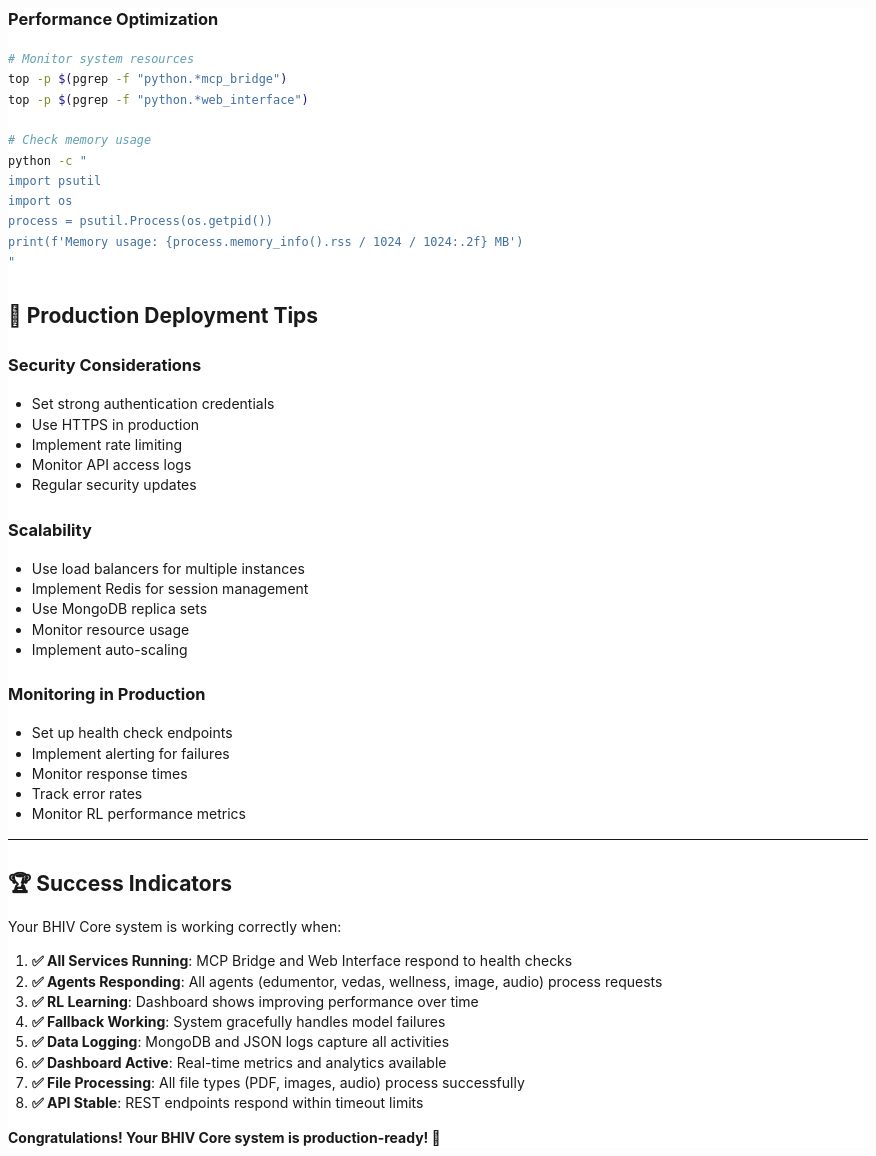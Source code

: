 ### Performance Optimization
```bash
# Monitor system resources
top -p $(pgrep -f "python.*mcp_bridge")
top -p $(pgrep -f "python.*web_interface")

# Check memory usage
python -c "
import psutil
import os
process = psutil.Process(os.getpid())
print(f'Memory usage: {process.memory_info().rss / 1024 / 1024:.2f} MB')
"
```

## 🎯 Production Deployment Tips

### Security Considerations
- Set strong authentication credentials
- Use HTTPS in production
- Implement rate limiting
- Monitor API access logs
- Regular security updates

### Scalability
- Use load balancers for multiple instances
- Implement Redis for session management
- Use MongoDB replica sets
- Monitor resource usage
- Implement auto-scaling

### Monitoring in Production
- Set up health check endpoints
- Implement alerting for failures
- Monitor response times
- Track error rates
- Monitor RL performance metrics

---

## 🏆 Success Indicators

Your BHIV Core system is working correctly when:

1. **✅ All Services Running**: MCP Bridge and Web Interface respond to health checks
2. **✅ Agents Responding**: All agents (edumentor, vedas, wellness, image, audio) process requests
3. **✅ RL Learning**: Dashboard shows improving performance over time
4. **✅ Fallback Working**: System gracefully handles model failures
5. **✅ Data Logging**: MongoDB and JSON logs capture all activities
6. **✅ Dashboard Active**: Real-time metrics and analytics available
7. **✅ File Processing**: All file types (PDF, images, audio) process successfully
8. **✅ API Stable**: REST endpoints respond within timeout limits

**Congratulations! Your BHIV Core system is production-ready! 🎉**

